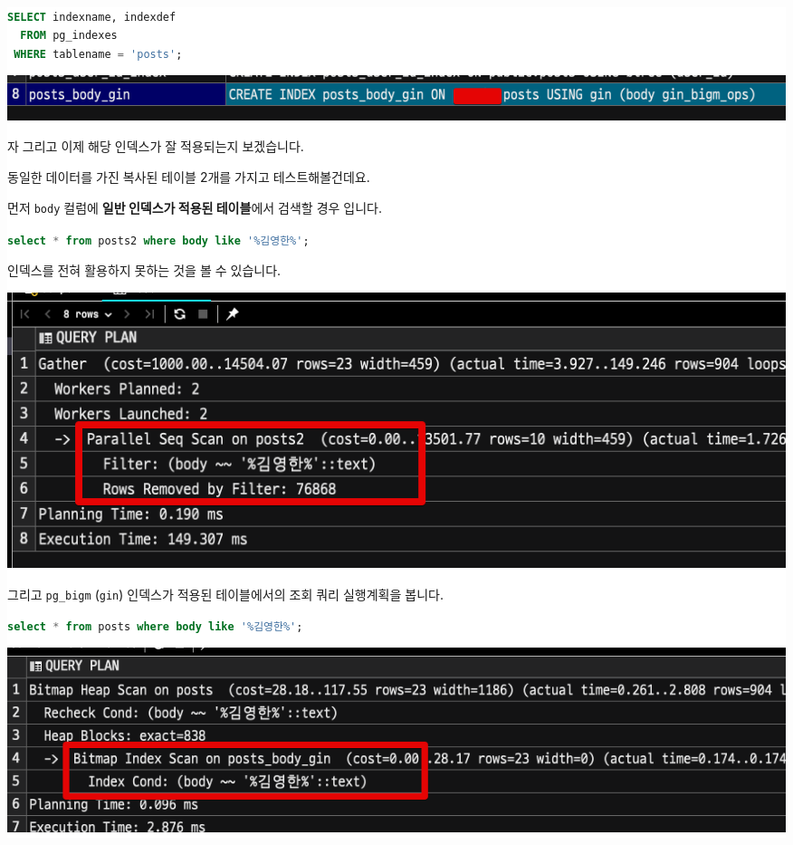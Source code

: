 ```sql
SELECT indexname, indexdef
  FROM pg_indexes
 WHERE tablename = 'posts';
```

![index1](./images/index1.png)

자 그리고 이제 해당 인덱스가 잘 적용되는지 보겠습니다.  
  
동일한 데이터를 가진 복사된 테이블 2개를 가지고 테스트해볼건데요.  
  
먼저 `body` 컬럼에 **일반 인덱스가 적용된 테이블**에서 검색할 경우 입니다.

```sql
select * from posts2 where body like '%김영한%';
```

인덱스를 전혀 활용하지 못하는 것을 볼 수 있습니다.

![index3](./images/index3.png)

그리고 `pg_bigm` (`gin`) 인덱스가 적용된 테이블에서의 조회 쿼리 실행계획을 봅니다.

```sql
select * from posts where body like '%김영한%';
```

![index2](./images/index2.png)
